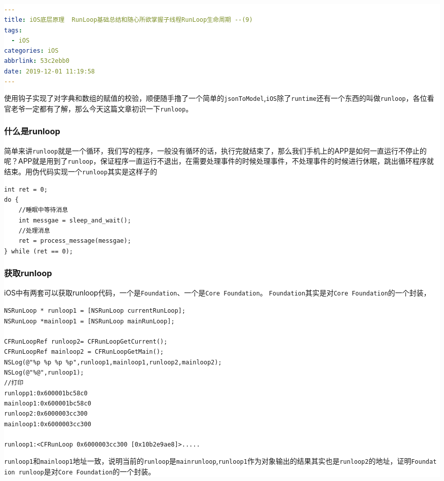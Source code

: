 ```yaml
---
title: iOS底层原理  RunLoop基础总结和随心所欲掌握子线程RunLoop生命周期 --(9)
tags:
  - iOS
categories: iOS
abbrlink: 53c2ebb0
date: 2019-12-01 11:19:58
---
```


使用钩子实现了对字典和数组的赋值的校验，顺便随手撸了一个简单的`jsonToModel`,`iOS`除了`runtime`还有一个东西的叫做`runloop`，各位看官老爷一定都有了解，那么今天这篇文章初识一下`runloop`。

### 什么是runloop
简单来讲`runloop`就是一个循环，我们写的程序，一般没有循环的话，执行完就结束了，那么我们手机上的APP是如何一直运行不停止的呢？APP就是用到了`runloop`，保证程序一直运行不退出，在需要处理事件的时候处理事件，不处理事件的时候进行休眠，跳出循环程序就结束。用伪代码实现一个`runloop`其实是这样子的

```
int ret = 0;
do {
    //睡眠中等待消息
    int messgae = sleep_and_wait();
    //处理消息
    ret = process_message(messgae);
} while (ret == 0);
```


### 获取runloop

iOS中有两套可以获取runloop代码，一个是`Foundation`、一个是`Core Foundation`。
`Foundation`其实是对`Core Foundation`的一个封装，

```
NSRunLoop * runloop1 = [NSRunLoop currentRunLoop];
NSRunLoop *mainloop1 = [NSRunLoop mainRunLoop];

CFRunLoopRef runloop2= CFRunLoopGetCurrent();
CFRunLoopRef mainloop2 = CFRunLoopGetMain();
NSLog(@"%p %p %p %p",runloop1,mainloop1,runloop2,mainloop2);
NSLog(@"%@",runloop1);
//打印
runlopp1:0x600001bc58c0 
mainloop1:0x600001bc58c0 
runloop2:0x6000003cc300 
mainloop1:0x6000003cc300

runloop1:<CFRunLoop 0x6000003cc300 [0x10b2e9ae8]>.....

```
`runloop1`和`mainloop1`地址一致，说明当前的`runloop`是`mainrunloop`,`runloop1`作为对象输出的结果其实也是`runloop2`的地址，证明`Foundation runloop`是对`Core Foundation`的一个封装。

